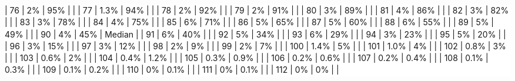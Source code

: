 | 76 | 2% | 95% |  |
| 77 | 1.3% | 94% |  |
| 78 | 2% | 92% |  |
| 79 | 2% | 91% |  |
| 80 | 3% | 89% |  |
| 81 | 4% | 86% |  |
| 82 | 3% | 82% |  |
| 83 | 3% | 78% |  |
| 84 | 4% | 75% |  |
| 85 | 6% | 71% |  |
| 86 | 5% | 65% |  |
| 87 | 5% | 60% |  |
| 88 | 6% | 55% |  |
| 89 | 5% | 49% |  |
| 90 | 4% | 45% | Median |
| 91 | 6% | 40% |  |
| 92 | 5% | 34% |  |
| 93 | 6% | 29% |  |
| 94 | 3% | 23% |  |
| 95 | 5% | 20% |  |
| 96 | 3% | 15% |  |
| 97 | 3% | 12% |  |
| 98 | 2% | 9% |  |
| 99 | 2% | 7% |  |
| 100 | 1.4% | 5% |  |
| 101 | 1.0% | 4% |  |
| 102 | 0.8% | 3% |  |
| 103 | 0.6% | 2% |  |
| 104 | 0.4% | 1.2% |  |
| 105 | 0.3% | 0.9% |  |
| 106 | 0.2% | 0.6% |  |
| 107 | 0.2% | 0.4% |  |
| 108 | 0.1% | 0.3% |  |
| 109 | 0.1% | 0.2% |  |
| 110 | 0% | 0.1% |  |
| 111 | 0% | 0.1% |  |
| 112 | 0% | 0% |  |